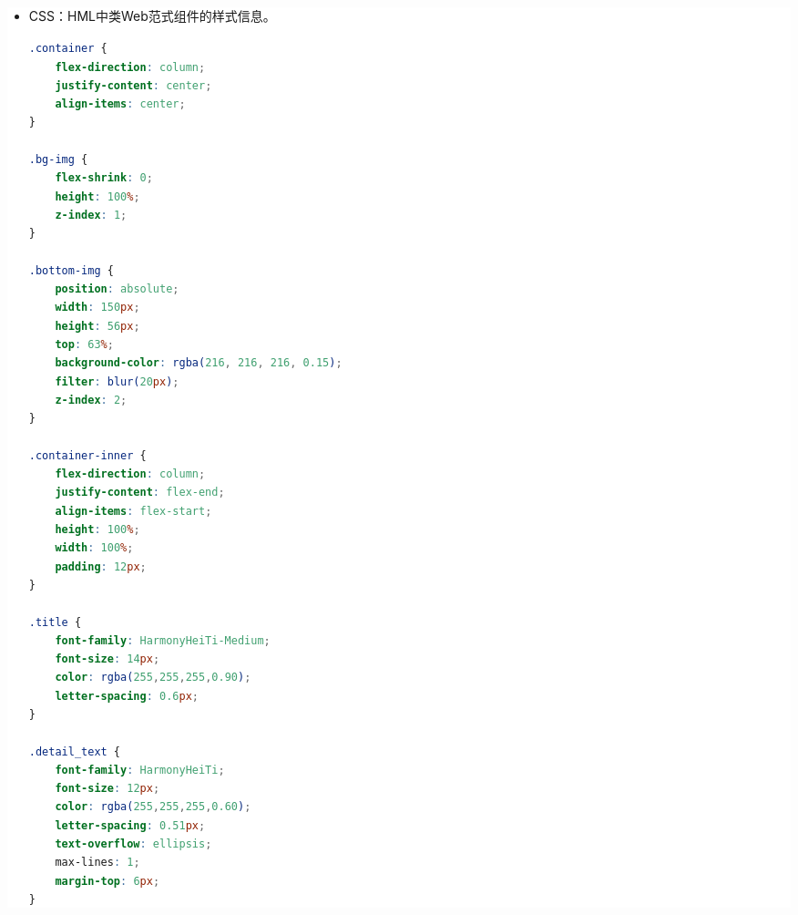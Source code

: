 - CSS：HML中类Web范式组件的样式信息。
  
  ```css
  .container {
      flex-direction: column;
      justify-content: center;
      align-items: center;
  }
  
  .bg-img {
      flex-shrink: 0;
      height: 100%;
      z-index: 1;
  }
  
  .bottom-img {
      position: absolute;
      width: 150px;
      height: 56px;
      top: 63%;
      background-color: rgba(216, 216, 216, 0.15);
      filter: blur(20px);
      z-index: 2;
  }
  
  .container-inner {
      flex-direction: column;
      justify-content: flex-end;
      align-items: flex-start;
      height: 100%;
      width: 100%;
      padding: 12px;
  }
  
  .title {
      font-family: HarmonyHeiTi-Medium;
      font-size: 14px;
      color: rgba(255,255,255,0.90);
      letter-spacing: 0.6px;
  }

  .detail_text {
      font-family: HarmonyHeiTi;
      font-size: 12px;
      color: rgba(255,255,255,0.60);
      letter-spacing: 0.51px;
      text-overflow: ellipsis;
      max-lines: 1;
      margin-top: 6px;
  }
  ```
  